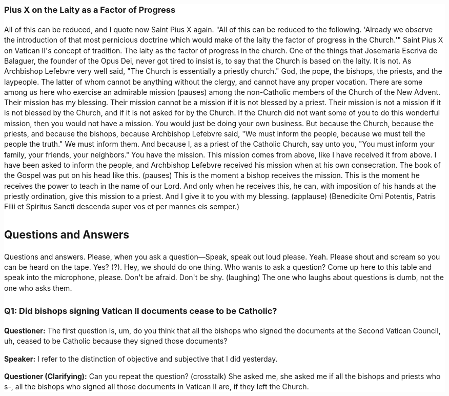 

### Pius X on the Laity as a Factor of Progress



All of this can be reduced, and I quote now Saint Pius X again. "All of this can be reduced to the following. 'Already we observe the introduction of that most pernicious doctrine which would make of the laity the factor of progress in the Church.'" Saint Pius X on Vatican II's concept of tradition. The laity as the factor of progress in the church. One of the things that Josemaria Escriva de Balaguer, the founder of the Opus Dei, never got tired to insist is, to say that the Church is based on the laity. It is not. As Archbishop Lefebvre very well said, "The Church is essentially a priestly church." God, the pope, the bishops, the priests, and the laypeople. The latter of whom cannot be anything without the clergy, and cannot have any proper vocation. There are some among us here who exercise an admirable mission (pauses) among the non-Catholic members of the Church of the New Advent. Their mission has my blessing. Their mission cannot be a mission if it is not blessed by a priest. Their mission is not a mission if it is not blessed by the Church, and if it is not asked for by the Church. If the Church did not want some of you to do this wonderful mission, then you would not have a mission. You would just be doing your own business. But because the Church, because the priests, and because the bishops, because Archbishop Lefebvre said, "We must inform the people, because we must tell the people the truth." We must inform them. And because I, as a priest of the Catholic Church, say unto you, "You must inform your family, your friends, your neighbors." You have the mission. This mission comes from above, like I have received it from above. I have been asked to inform the people, and Archbishop Lefebvre received his mission when at his own consecration. The book of the Gospel was put on his head like this. (pauses) This is the moment a bishop receives the mission. This is the moment he receives the power to teach in the name of our Lord. And only when he receives this, he can, with imposition of his hands at the priestly ordination, give this mission to a priest. And I give it to you with my blessing. (applause) (Benedicite Omi Potentis, Patris Filii et Spiritus Sancti descenda super vos et per mannes eis semper.)



## Questions and Answers



Questions and answers. Please, when you ask a question—Speak, speak out loud please. Yeah. Please shout and scream so you can be heard on the tape. Yes? (?). Hey, we should do one thing. Who wants to ask a question? Come up here to this table and speak into the microphone, please. Don't be afraid. Don't be shy. (laughing) The one who laughs about questions is dumb, not the one who asks them.



### Q1: Did bishops signing Vatican II documents cease to be Catholic?



**Questioner:** The first question is, um, do you think that all the bishops who signed the documents at the Second Vatican Council, uh, ceased to be Catholic because they signed those documents?

**Speaker:** I refer to the distinction of objective and subjective that I did yesterday.

**Questioner (Clarifying):** Can you repeat the question? (crosstalk) She asked me, she asked me if all the bishops and priests who s-, all the bishops who signed all those documents in Vatican II are, if they left the Church.
